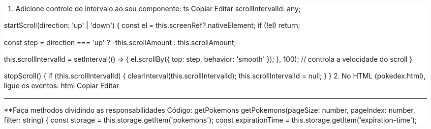1. Adicione controle de intervalo ao seu componente:
   ts
   Copiar
   Editar
   scrollIntervalId: any;

startScroll(direction: 'up' | 'down') {
const el = this.screenRef?.nativeElement;
if (!el) return;

const step = direction === 'up' ? -this.scrollAmount : this.scrollAmount;

this.scrollIntervalId = setInterval(() => {
el.scrollBy({ top: step, behavior: 'smooth' });
}, 100); // controla a velocidade do scroll
}

stopScroll() {
if (this.scrollIntervalId) {
clearInterval(this.scrollIntervalId);
this.scrollIntervalId = null;
}
} 2. No HTML (pokedex.html), ligue os eventos:
html
Copiar
Editar

<div class="d-pad">
  <div
    class="up"
    (mousedown)="startScroll('up')"
    (mouseup)="stopScroll()"
    (mouseleave)="stopScroll()"
    (touchstart)="startScroll('up')"
    (touchend)="stopScroll()"
  ></div>

  <div
    class="down"
    (mousedown)="startScroll('down')"
    (mouseup)="stopScroll()"
    (mouseleave)="stopScroll()"
    (touchstart)="startScroll('down')"
    (touchend)="stopScroll()"
  ></div>
</div>

---

\*\*Faça methodos dividindo as responsabilidades
Código:
getPokemons getPokemons(pageSize: number, pageIndex: number, filter: string) {
const storage = this.storage.getItem('pokemons');
const expirationTime = this.storage.getItem('expiration-time');
